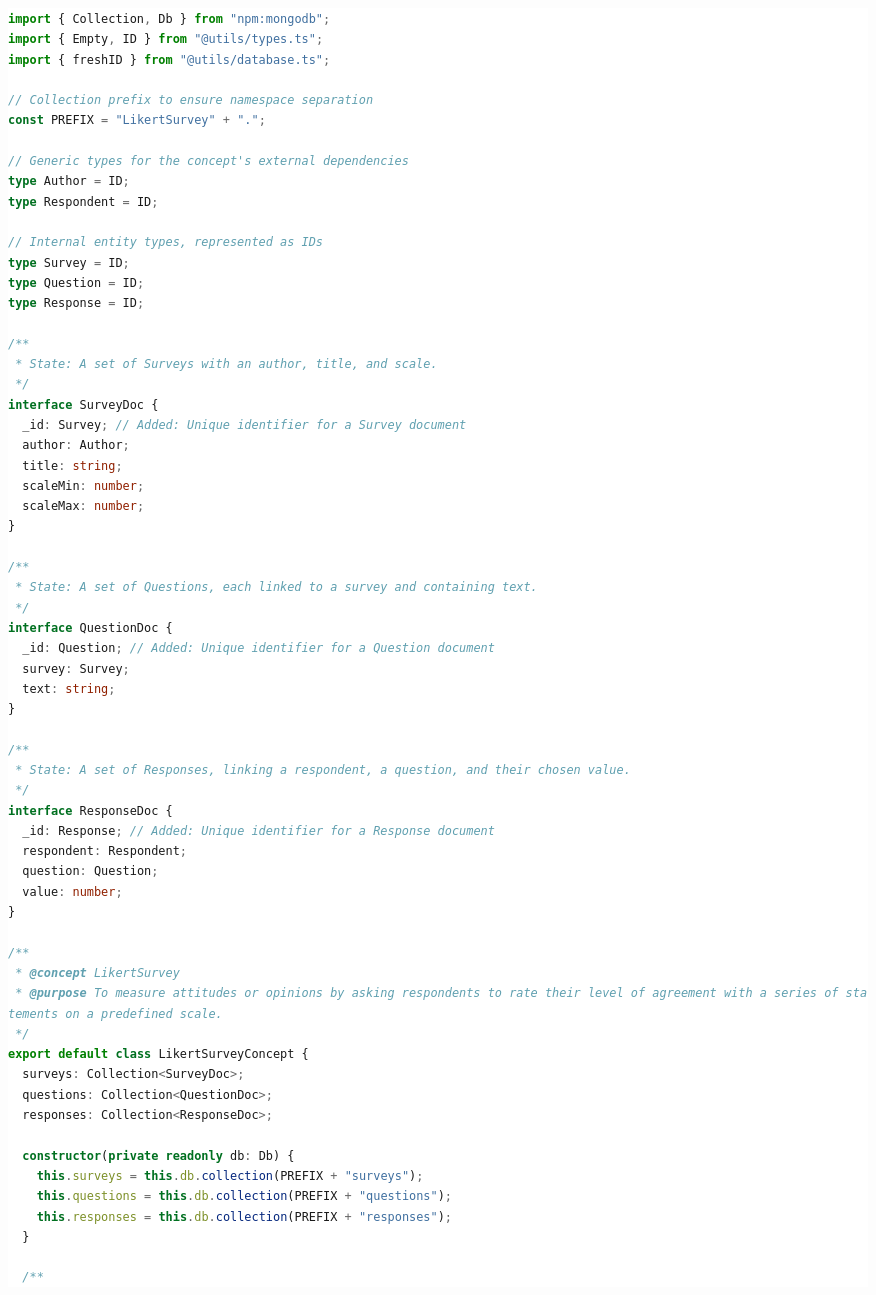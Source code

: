 ```typescript
import { Collection, Db } from "npm:mongodb";
import { Empty, ID } from "@utils/types.ts";
import { freshID } from "@utils/database.ts";

// Collection prefix to ensure namespace separation
const PREFIX = "LikertSurvey" + ".";

// Generic types for the concept's external dependencies
type Author = ID;
type Respondent = ID;

// Internal entity types, represented as IDs
type Survey = ID;
type Question = ID;
type Response = ID;

/**
 * State: A set of Surveys with an author, title, and scale.
 */
interface SurveyDoc {
  _id: Survey; // Added: Unique identifier for a Survey document
  author: Author;
  title: string;
  scaleMin: number;
  scaleMax: number;
}

/**
 * State: A set of Questions, each linked to a survey and containing text.
 */
interface QuestionDoc {
  _id: Question; // Added: Unique identifier for a Question document
  survey: Survey;
  text: string;
}

/**
 * State: A set of Responses, linking a respondent, a question, and their chosen value.
 */
interface ResponseDoc {
  _id: Response; // Added: Unique identifier for a Response document
  respondent: Respondent;
  question: Question;
  value: number;
}

/**
 * @concept LikertSurvey
 * @purpose To measure attitudes or opinions by asking respondents to rate their level of agreement with a series of statements on a predefined scale.
 */
export default class LikertSurveyConcept {
  surveys: Collection<SurveyDoc>;
  questions: Collection<QuestionDoc>;
  responses: Collection<ResponseDoc>;

  constructor(private readonly db: Db) {
    this.surveys = this.db.collection(PREFIX + "surveys");
    this.questions = this.db.collection(PREFIX + "questions");
    this.responses = this.db.collection(PREFIX + "responses");
  }

  /**
```